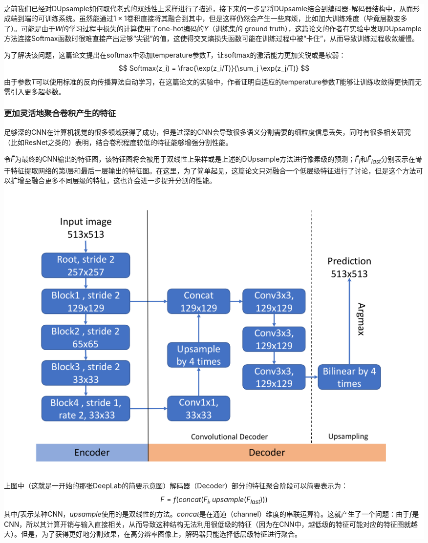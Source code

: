 之前我们已经对DUpsample如何取代老式的双线性上采样进行了描述，接下来的一步是将DUpsamle结合到编码器-解码器结构中，从而形成端到端的可训练系统。虽然能通过$1\times 1$卷积直接将其融合到其中，但是这样仍然会产生一些麻烦，比如加大训练难度（毕竟层数变多了）。可能是由于$W$的学习过程中损失的计算使用了one-hot编码的$Y$（训练集的 ground truth），这篇论文的作者在实验中发现DUpsample方法连接Softmax函数时很难直接产出足够“尖锐”的值，这使得交叉熵损失函数可能在训练过程中被“卡住”，从而导致训练过程收敛缓慢。

为了解决该问题，这篇论文提出在softmax中添加temperature参数$T$，让softmax的激活能力更加尖锐或是软弱：
$$
Softmax(z_i) = \frac{\exp(z_i/T)}{\sum_j \exp(z_j/T)}
$$
由于参数$T$可以使用标准的反向传播算法自动学习，在这篇论文的实验中，作者证明自适应的temperature参数$T$能够让训练收敛得更快而无需引入更多超参数。

### 更加灵活地聚合卷积产生的特征

足够深的CNN在计算机视觉的很多领域获得了成功，但是过深的CNN会导致很多语义分割需要的细粒度信息丢失，同时有很多相关研究（比如ResNet之类的）表明，结合卷积程度较低的特征能够增强分割性能。

令$\hat{F}$为最终的CNN输出的特征图，该特征图将会被用于双线性上采样或是上述的DUpsample方法进行像素级的预测；$\hat{F}_i$和$\hat{F}_{last}$分别表示在骨干特征提取网络的第$i$层和最后一层输出的特征图。在这里，为了简单起见，这篇论文只对融合一个低层级特征进行了讨论，但是这个方法可以扩增至融合更多不同层级的特征，这也许会进一步提升分割的性能。

![image-20210503104215395](./src/Decoders-Matter-for-Semantic-Segmentation-Data-Dependent-Decoding-Enables-Flexible-Feature-Aggregation/image-20210503104215395.png)

上图中（这就是一开始的那张DeepLab的简要示意图）解码器（Decoder）部分的特征聚合阶段可以简要表示为：
$$
F = f(concat(F_i,upsample(F_{last})))
$$
其中$f$表示某种CNN，$upsample$使用的是双线性的方法。$concat$是在通道（channel）维度的串联运算符。这就产生了一个问题：由于$f$是CNN，所以其计算开销与输入直接相关，从而导致这种结构无法利用很低级的特征（因为在CNN中，越低级的特征可能对应的特征图就越大）。但是，为了获得更好地分割效果，在高分辨率图像上，解码器只能选择低层级特征进行聚合。
